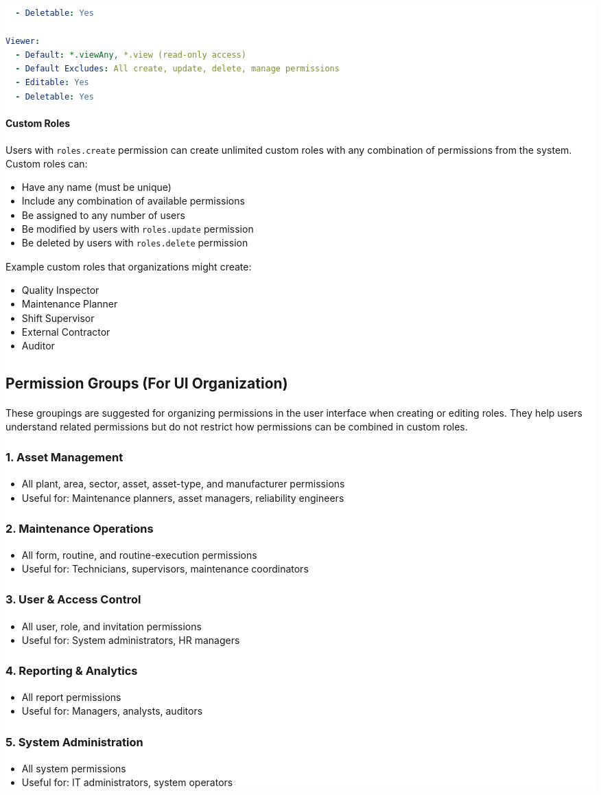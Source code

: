 ```yaml
  - Deletable: Yes

Viewer:
  - Default: *.viewAny, *.view (read-only access)
  - Default Excludes: All create, update, delete, manage permissions
  - Editable: Yes
  - Deletable: Yes
```

#### Custom Roles
Users with `roles.create` permission can create unlimited custom roles with any combination of permissions from the system. Custom roles can:
- Have any name (must be unique)
- Include any combination of available permissions
- Be assigned to any number of users
- Be modified by users with `roles.update` permission
- Be deleted by users with `roles.delete` permission

Example custom roles that organizations might create:
- Quality Inspector
- Maintenance Planner
- Shift Supervisor
- External Contractor
- Auditor

## Permission Groups (For UI Organization)

These groupings are suggested for organizing permissions in the user interface when creating or editing roles. They help users understand related permissions but do not restrict how permissions can be combined in custom roles.

### 1. Asset Management
- All plant, area, sector, asset, asset-type, and manufacturer permissions
- Useful for: Maintenance planners, asset managers, reliability engineers

### 2. Maintenance Operations
- All form, routine, and routine-execution permissions
- Useful for: Technicians, supervisors, maintenance coordinators

### 3. User & Access Control
- All user, role, and invitation permissions
- Useful for: System administrators, HR managers

### 4. Reporting & Analytics
- All report permissions
- Useful for: Managers, analysts, auditors

### 5. System Administration
- All system permissions
- Useful for: IT administrators, system operators

